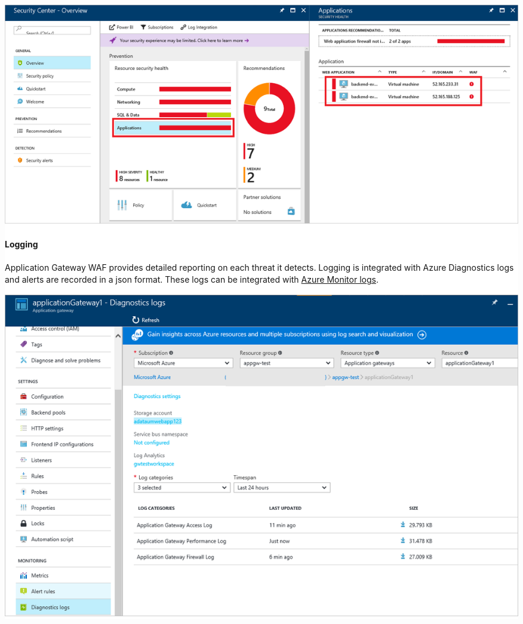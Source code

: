 ![figure 1](./media/waf-overview/figure1.png)

#### Logging

Application Gateway WAF provides detailed reporting on each threat it detects. Logging is integrated with Azure Diagnostics logs and alerts are recorded in a json format. These logs can be integrated with [Azure Monitor logs](../azure-monitor/insights/azure-networking-analytics.md).

![imageURLroute](./media/waf-overview/waf2.png)
